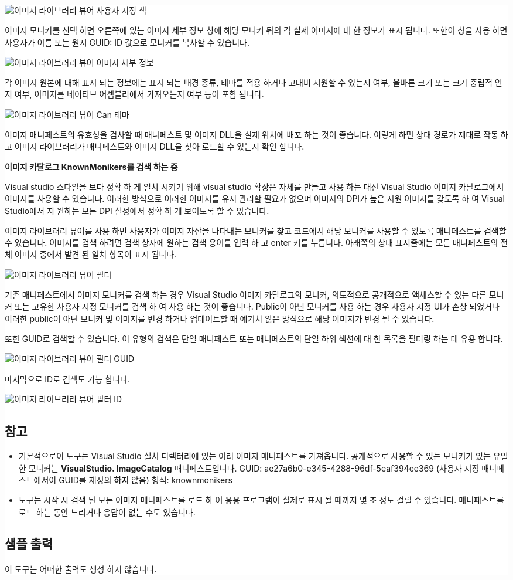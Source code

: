  ![이미지 라이브러리 뷰어 사용자 지정 색](../../extensibility/internals/media/image-library-viewer-custom-color.png "이미지 라이브러리 뷰어 사용자 지정 색")  
  
 이미지 모니커를 선택 하면 오른쪽에 있는 이미지 세부 정보 창에 해당 모니커 뒤의 각 실제 이미지에 대 한 정보가 표시 됩니다. 또한이 창을 사용 하면 사용자가 이름 또는 원시 GUID: ID 값으로 모니커를 복사할 수 있습니다.  
  
 ![이미지 라이브러리 뷰어 이미지 세부 정보](../../extensibility/internals/media/image-library-viewer-image-details.png "이미지 라이브러리 뷰어 이미지 세부 정보")  
  
 각 이미지 원본에 대해 표시 되는 정보에는 표시 되는 배경 종류, 테마를 적용 하거나 고대비 지원할 수 있는지 여부, 올바른 크기 또는 크기 중립적 인지 여부, 이미지를 네이티브 어셈블리에서 가져오는지 여부 등이 포함 됩니다.  
  
 ![이미지 라이브러리 뷰어 Can 테마](../../extensibility/internals/media/image-library-viewer-can-theme.png "이미지 라이브러리 뷰어 Can 테마")  
  
 이미지 매니페스트의 유효성을 검사할 때 매니페스트 및 이미지 DLL을 실제 위치에 배포 하는 것이 좋습니다. 이렇게 하면 상대 경로가 제대로 작동 하 고 이미지 라이브러리가 매니페스트와 이미지 DLL을 찾아 로드할 수 있는지 확인 합니다.  
  
 **이미지 카탈로그 KnownMonikers를 검색 하는 중**  
  
 Visual studio 스타일을 보다 정확 하 게 일치 시키기 위해 visual studio 확장은 자체를 만들고 사용 하는 대신 Visual Studio 이미지 카탈로그에서 이미지를 사용할 수 있습니다. 이러한 방식으로 이러한 이미지를 유지 관리할 필요가 없으며 이미지의 DPI가 높은 지원 이미지를 갖도록 하 여 Visual Studio에서 지 원하는 모든 DPI 설정에서 정확 하 게 보이도록 할 수 있습니다.  
  
 이미지 라이브러리 뷰어를 사용 하면 사용자가 이미지 자산을 나타내는 모니커를 찾고 코드에서 해당 모니커를 사용할 수 있도록 매니페스트를 검색할 수 있습니다. 이미지를 검색 하려면 검색 상자에 원하는 검색 용어를 입력 하 고 enter 키를 누릅니다. 아래쪽의 상태 표시줄에는 모든 매니페스트의 전체 이미지 중에서 발견 된 일치 항목이 표시 됩니다.  
  
 ![이미지 라이브러리 뷰어 필터](../../extensibility/internals/media/image-library-viewer-filter.png "이미지 라이브러리 뷰어 필터")  
  
 기존 매니페스트에서 이미지 모니커를 검색 하는 경우 Visual Studio 이미지 카탈로그의 모니커, 의도적으로 공개적으로 액세스할 수 있는 다른 모니커 또는 고유한 사용자 지정 모니커를 검색 하 여 사용 하는 것이 좋습니다. Public이 아닌 모니커를 사용 하는 경우 사용자 지정 UI가 손상 되었거나 이러한 public이 아닌 모니커 및 이미지를 변경 하거나 업데이트할 때 예기치 않은 방식으로 해당 이미지가 변경 될 수 있습니다.  
  
 또한 GUID로 검색할 수 있습니다. 이 유형의 검색은 단일 매니페스트 또는 매니페스트의 단일 하위 섹션에 대 한 목록을 필터링 하는 데 유용 합니다.  
  
 ![이미지 라이브러리 뷰어 필터 GUID](../../extensibility/internals/media/image-library-viewer-filter-guid.png "이미지 라이브러리 뷰어 필터 GUID")  
  
 마지막으로 ID로 검색도 가능 합니다.  
  
 ![이미지 라이브러리 뷰어 필터 ID](../../extensibility/internals/media/image-library-viewer-filter-id.png "이미지 라이브러리 뷰어 필터 ID")  
  
## <a name="notes"></a>참고  
  
- 기본적으로이 도구는 Visual Studio 설치 디렉터리에 있는 여러 이미지 매니페스트를 가져옵니다. 공개적으로 사용할 수 있는 모니커가 있는 유일한 모니커는 **VisualStudio. ImageCatalog** 매니페스트입니다. GUID: ae27a6b0-e345-4288-96df-5eaf394ee369 (사용자 지정 매니페스트에서이 GUID를 재정의 **하지** 않음) 형식: knownmonikers  
  
- 도구는 시작 시 검색 된 모든 이미지 매니페스트를 로드 하 여 응용 프로그램이 실제로 표시 될 때까지 몇 초 정도 걸릴 수 있습니다. 매니페스트를 로드 하는 동안 느리거나 응답이 없는 수도 있습니다.  
  
## <a name="sample-output"></a>샘플 출력  
 이 도구는 어떠한 출력도 생성 하지 않습니다.
